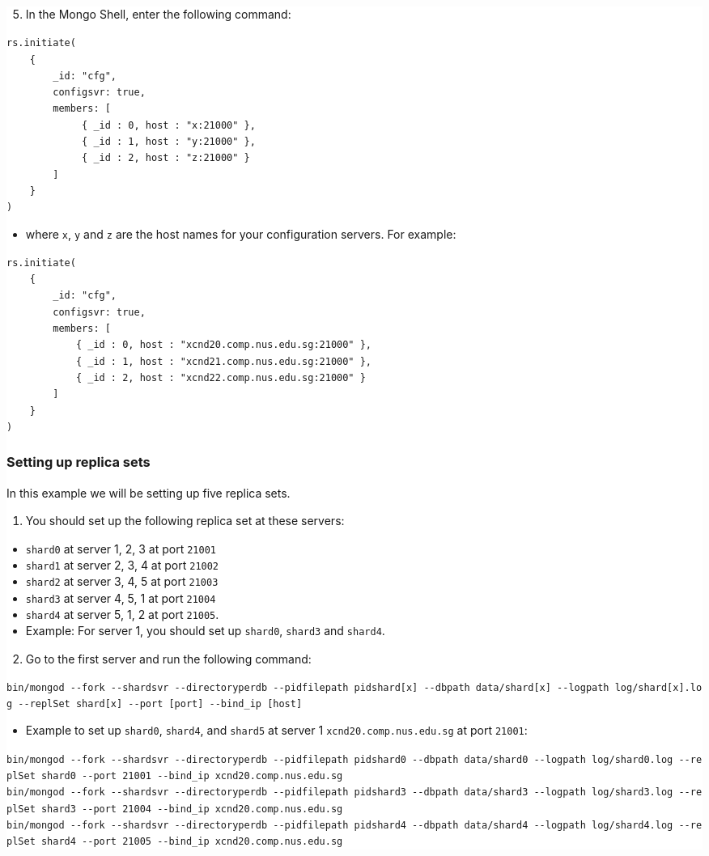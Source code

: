 5. In the Mongo Shell, enter the following command:
```
rs.initiate(
    {
        _id: "cfg",
        configsvr: true,
        members: [
             { _id : 0, host : "x:21000" },
             { _id : 1, host : "y:21000" },
             { _id : 2, host : "z:21000" }
        ]
    }
)
```
- where `x`, `y` and `z` are the host names for your configuration servers. For example:
```
rs.initiate(
    {
        _id: "cfg",
        configsvr: true,
        members: [
            { _id : 0, host : "xcnd20.comp.nus.edu.sg:21000" },
            { _id : 1, host : "xcnd21.comp.nus.edu.sg:21000" },
            { _id : 2, host : "xcnd22.comp.nus.edu.sg:21000" }
        ]
    }
)
```

### Setting up replica sets

In this example we will be setting up five replica sets.

1. You should set up the following replica set at these servers:
- `shard0` at server 1, 2, 3 at port `21001`
- `shard1` at server 2, 3, 4 at port `21002`
- `shard2` at server 3, 4, 5 at port `21003`
- `shard3` at server 4, 5, 1 at port `21004`
- `shard4` at server 5, 1, 2 at port `21005`.
- Example: For server 1, you should set up `shard0`, `shard3` and `shard4`.

2. Go to the first server and run the following command:
```
bin/mongod --fork --shardsvr --directoryperdb --pidfilepath pidshard[x] --dbpath data/shard[x] --logpath log/shard[x].log --replSet shard[x] --port [port] --bind_ip [host]
```

- Example to set up `shard0`, `shard4`, and `shard5` at server 1 `xcnd20.comp.nus.edu.sg` at port `21001`:
```aidl
bin/mongod --fork --shardsvr --directoryperdb --pidfilepath pidshard0 --dbpath data/shard0 --logpath log/shard0.log --replSet shard0 --port 21001 --bind_ip xcnd20.comp.nus.edu.sg
bin/mongod --fork --shardsvr --directoryperdb --pidfilepath pidshard3 --dbpath data/shard3 --logpath log/shard3.log --replSet shard3 --port 21004 --bind_ip xcnd20.comp.nus.edu.sg
bin/mongod --fork --shardsvr --directoryperdb --pidfilepath pidshard4 --dbpath data/shard4 --logpath log/shard4.log --replSet shard4 --port 21005 --bind_ip xcnd20.comp.nus.edu.sg
```
